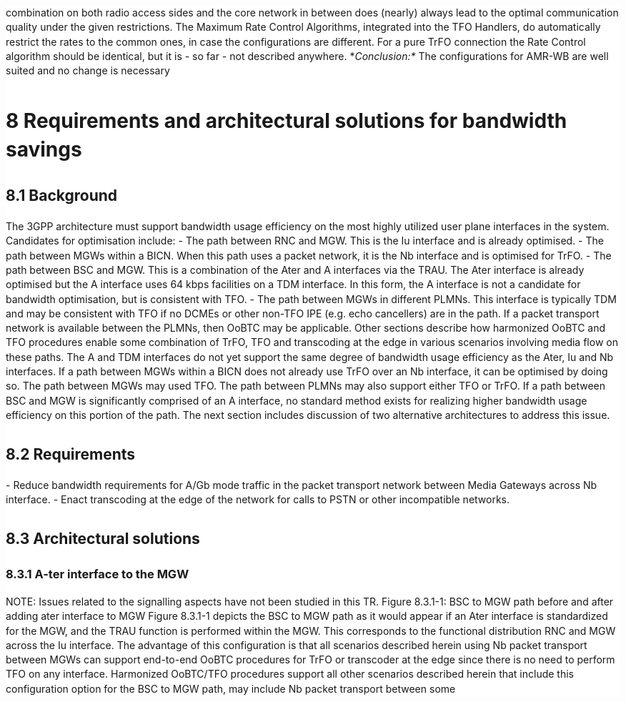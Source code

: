 combination on both radio access sides and the core network in between does
(nearly) always lead to the optimal communication quality under the given
restrictions. The Maximum Rate Control Algorithms, integrated into the TFO
Handlers, do automatically restrict the rates to the common ones, in case the
configurations are different. For a pure TrFO connection the Rate Control
algorithm should be identical, but it is - so far - not described anywhere.
**Conclusion:\** The configurations for AMR-WB are well suited and no change
is necessary
# 8 Requirements and architectural solutions for bandwidth savings
## 8.1 Background
The 3GPP architecture must support bandwidth usage efficiency on the most
highly utilized user plane interfaces in the system. Candidates for
optimisation include:
\- The path between RNC and MGW. This is the Iu interface and is already
optimised.
\- The path between MGWs within a BICN. When this path uses a packet network,
it is the Nb interface and is optimised for TrFO.
\- The path between BSC and MGW. This is a combination of the Ater and A
interfaces via the TRAU. The Ater interface is already optimised but the A
interface uses 64 kbps facilities on a TDM interface. In this form, the A
interface is not a candidate for bandwidth optimisation, but is consistent
with TFO.
\- The path between MGWs in different PLMNs. This interface is typically TDM
and may be consistent with TFO if no DCMEs or other non-TFO IPE (e.g. echo
cancellers) are in the path. If a packet transport network is available
between the PLMNs, then OoBTC may be applicable.
Other sections describe how harmonized OoBTC and TFO procedures enable some
combination of TrFO, TFO and transcoding at the edge in various scenarios
involving media flow on these paths. The A and TDM interfaces do not yet
support the same degree of bandwidth usage efficiency as the Ater, Iu and Nb
interfaces.
If a path between MGWs within a BICN does not already use TrFO over an Nb
interface, it can be optimised by doing so. The path between MGWs may used
TFO. The path between PLMNs may also support either TFO or TrFO. If a path
between BSC and MGW is significantly comprised of an A interface, no standard
method exists for realizing higher bandwidth usage efficiency on this portion
of the path. The next section includes discussion of two alternative
architectures to address this issue.
## 8.2 Requirements
\- Reduce bandwidth requirements for A/Gb mode traffic in the packet transport
network between Media Gateways across Nb interface.
\- Enact transcoding at the edge of the network for calls to PSTN or other
incompatible networks.
## 8.3 Architectural solutions
### 8.3.1 A-ter interface to the MGW
NOTE: Issues related to the signalling aspects have not been studied in this
TR.
Figure 8.3.1-1: BSC to MGW path before and after adding ater interface to MGW
Figure 8.3.1-1 depicts the BSC to MGW path as it would appear if an Ater
interface is standardized for the MGW, and the TRAU function is performed
within the MGW. This corresponds to the functional distribution RNC and MGW
across the Iu interface. The advantage of this configuration is that all
scenarios described herein using Nb packet transport between MGWs can support
end-to-end OoBTC procedures for TrFO or transcoder at the edge since there is
no need to perform TFO on any interface. Harmonized OoBTC/TFO procedures
support all other scenarios described herein that include this configuration
option for the BSC to MGW path, may include Nb packet transport between some